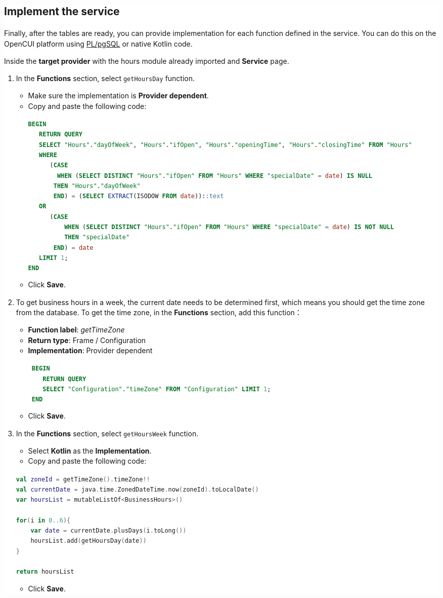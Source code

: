 ## Implement the service
Finally, after the tables are ready, you can provide implementation for each function defined in the service. You can do this on the OpenCUI platform using [PL/pgSQL](https://www.postgresql.org/docs/current/plpgsql.html) or native Kotlin code.

Inside the **target provider** with the hours module already imported and **Service** page.

1. In the **Functions** section, select `getHoursDay` function.
   - Make sure the implementation is **Provider dependent**.
   - Copy and paste the following code:
     ```sql
     BEGIN
        RETURN QUERY
        SELECT "Hours"."dayOfWeek", "Hours"."ifOpen", "Hours"."openingTime", "Hours"."closingTime" FROM "Hours"
        WHERE
           (CASE
             WHEN (SELECT DISTINCT "Hours"."ifOpen" FROM "Hours" WHERE "specialDate" = date) IS NULL
            THEN "Hours"."dayOfWeek"
            END) = (SELECT EXTRACT(ISODOW FROM date))::text
        OR
           (CASE
               WHEN (SELECT DISTINCT "Hours"."ifOpen" FROM "Hours" WHERE "specialDate" = date) IS NOT NULL
               THEN "specialDate"
            END) = date
        LIMIT 1;
     END    
     ```
    - Click **Save**.

2. To get business hours in a week, the current date needs to be determined first, which means you should get the time zone from the database. To get the time zone, in the **Functions** section, add this function：
   - **Function label**: _getTimeZone_
   - **Return type**: Frame / Configuration
   - **Implementation**: Provider dependent
     ```sql
      BEGIN
         RETURN QUERY
         SELECT "Configuration"."timeZone" FROM "Configuration" LIMIT 1;
      END
      ```
   - Click **Save**.

3. In the **Functions** section, select `getHoursWeek` function.
   - Select **Kotlin** as the **Implementation**.
   - Copy and paste the following code: 
   ```kotlin
   val zoneId = getTimeZone().timeZone!!
   val currentDate = java.time.ZonedDateTime.now(zoneId).toLocalDate()
   var hoursList = mutableListOf<BusinessHours>()
   
   for(i in 0..6){
       var date = currentDate.plusDays(i.toLong())
       hoursList.add(getHoursDay(date))
   }
   
   return hoursList
   ```
   - Click **Save**.
